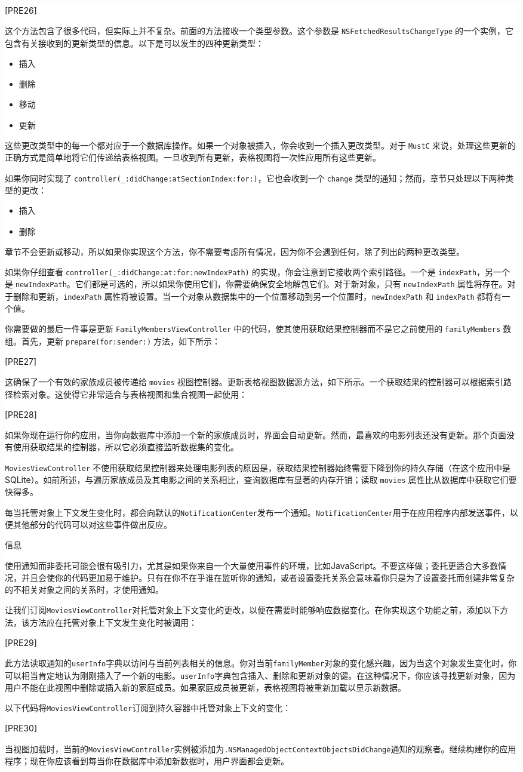 [PRE26]

这个方法包含了很多代码，但实际上并不复杂。前面的方法接收一个类型参数。这个参数是 `NSFetchedResultsChangeType` 的一个实例，它包含有关接收到的更新类型的信息。以下是可以发生的四种更新类型：

+   插入

+   删除

+   移动

+   更新

这些更改类型中的每一个都对应于一个数据库操作。如果一个对象被插入，你会收到一个插入更改类型。对于 `MustC` 来说，处理这些更新的正确方式是简单地将它们传递给表格视图。一旦收到所有更新，表格视图将一次性应用所有这些更新。

如果你同时实现了 `controller(_:didChange:atSectionIndex:for:)`，它也会收到一个 `change` 类型的通知；然而，章节只处理以下两种类型的更改：

+   插入

+   删除

章节不会更新或移动，所以如果你实现这个方法，你不需要考虑所有情况，因为你不会遇到任何，除了列出的两种更改类型。

如果你仔细查看 `controller(_:didChange:at:for:newIndexPath)` 的实现，你会注意到它接收两个索引路径。一个是 `indexPath`，另一个是 `newIndexPath`。它们都是可选的，所以如果你使用它们，你需要确保安全地解包它们。对于新对象，只有 `newIndexPath` 属性将存在。对于删除和更新，`indexPath` 属性将被设置。当一个对象从数据集中的一个位置移动到另一个位置时，`newIndexPath` 和 `indexPath` 都将有一个值。

你需要做的最后一件事是更新 `FamilyMembersViewController` 中的代码，使其使用获取结果控制器而不是它之前使用的 `familyMembers` 数组。首先，更新 `prepare(for:sender:)` 方法，如下所示：

[PRE27]

这确保了一个有效的家族成员被传递给 `movies` 视图控制器。更新表格视图数据源方法，如下所示。一个获取结果的控制器可以根据索引路径检索对象。这使得它非常适合与表格视图和集合视图一起使用：

[PRE28]

如果你现在运行你的应用，当你向数据库中添加一个新的家族成员时，界面会自动更新。然而，最喜欢的电影列表还没有更新。那个页面没有使用获取结果的控制器，所以它必须直接监听数据集的变化。

`MoviesViewController` 不使用获取结果控制器来处理电影列表的原因是，获取结果控制器始终需要下降到你的持久存储（在这个应用中是 SQLite）。如前所述，与遍历家族成员及其电影之间的关系相比，查询数据库有显著的内存开销；读取 `movies` 属性比从数据库中获取它们要快得多。

每当托管对象上下文发生变化时，都会向默认的`NotificationCenter`发布一个通知。`NotificationCenter`用于在应用程序内部发送事件，以便其他部分的代码可以对这些事件做出反应。

信息

使用通知而非委托可能会很有吸引力，尤其是如果你来自一个大量使用事件的环境，比如JavaScript。不要这样做；委托更适合大多数情况，并且会使你的代码更加易于维护。只有在你不在乎谁在监听你的通知，或者设置委托关系会意味着你只是为了设置委托而创建非常复杂的不相关对象之间的关系时，才使用通知。

让我们订阅`MoviesViewController`对托管对象上下文变化的更改，以便在需要时能够响应数据变化。在你实现这个功能之前，添加以下方法，该方法应在托管对象上下文发生变化时被调用：

[PRE29]

此方法读取通知的`userInfo`字典以访问与当前列表相关的信息。你对当前`familyMember`对象的变化感兴趣，因为当这个对象发生变化时，你可以相当肯定地认为刚刚插入了一个新的电影。`userInfo`字典包含插入、删除和更新对象的键。在这种情况下，你应该寻找更新对象，因为用户不能在此视图中删除或插入新的家庭成员。如果家庭成员被更新，表格视图将被重新加载以显示新数据。

以下代码将`MoviesViewController`订阅到持久容器中托管对象上下文的变化：

[PRE30]

当视图加载时，当前的`MoviesViewController`实例被添加为`.NSManagedObjectContextObjectsDidChange`通知的观察者。继续构建你的应用程序；现在你应该看到每当你在数据库中添加新数据时，用户界面都会更新。
